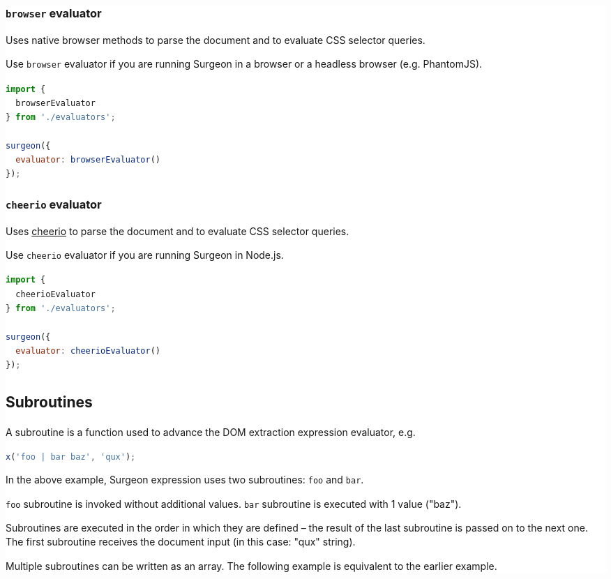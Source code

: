 ### `browser` evaluator

Uses native browser methods to parse the document and to evaluate CSS selector queries.

Use `browser` evaluator if you are running Surgeon in a browser or a headless browser (e.g. PhantomJS).

```js
import {
  browserEvaluator
} from './evaluators';

surgeon({
  evaluator: browserEvaluator()
});

```

### `cheerio` evaluator

Uses [cheerio](https://github.com/cheeriojs/cheerio) to parse the document and to evaluate CSS selector queries.

Use `cheerio` evaluator if you are running Surgeon in Node.js.

```js
import {
  cheerioEvaluator
} from './evaluators';

surgeon({
  evaluator: cheerioEvaluator()
});

```

## Subroutines

A subroutine is a function used to advance the DOM extraction expression evaluator, e.g.

```js
x('foo | bar baz', 'qux');

```

In the above example, Surgeon expression uses two subroutines: `foo` and `bar`.

`foo` subroutine is invoked without additional values. `bar` subroutine is executed with 1 value ("baz").

Subroutines are executed in the order in which they are defined – the result of the last subroutine is passed on to the next one. The first subroutine receives the document input (in this case: "qux" string).

Multiple subroutines can be written as an array. The following example is equivalent to the earlier example.
